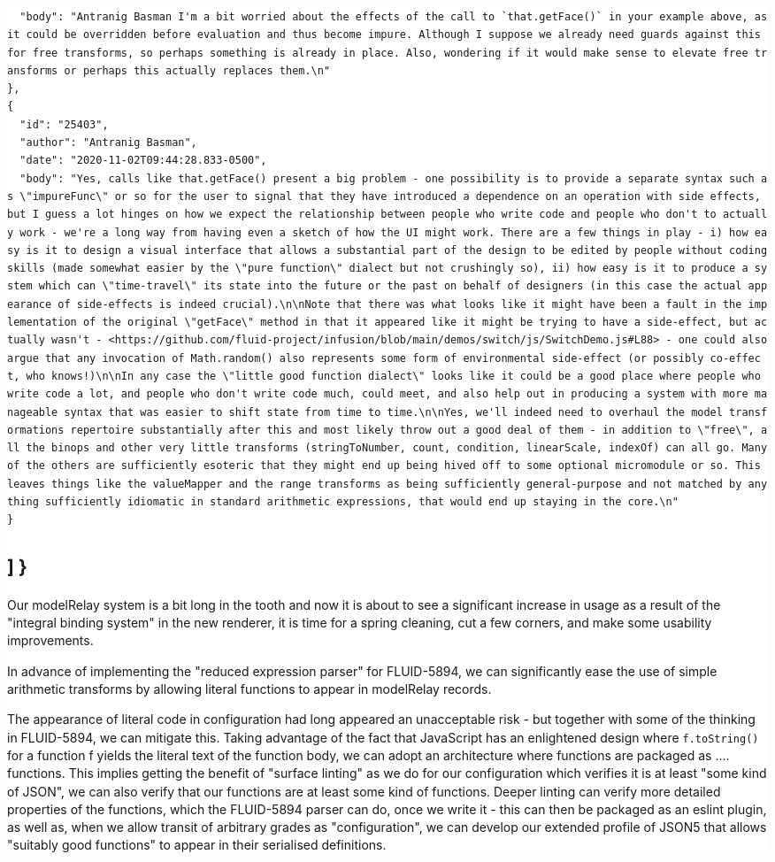       "body": "Antranig Basman I'm a bit worried about the effects of the call to `that.getFace()` in your example above, as it could be overridden before evaluation and thus become impure. Although I suppose we already need guards against this for free transforms, so perhaps something is already in place. Also, wondering if it would make sense to elevate free transforms or perhaps this actually replaces them.\n"
    },
    {
      "id": "25403",
      "author": "Antranig Basman",
      "date": "2020-11-02T09:44:28.833-0500",
      "body": "Yes, calls like that.getFace() present a big problem - one possibility is to provide a separate syntax such as \"impureFunc\" or so for the user to signal that they have introduced a dependence on an operation with side effects, but I guess a lot hinges on how we expect the relationship between people who write code and people who don't to actually work - we're a long way from having even a sketch of how the UI might work. There are a few things in play - i) how easy is it to design a visual interface that allows a substantial part of the design to be edited by people without coding skills (made somewhat easier by the \"pure function\" dialect but not crushingly so), ii) how easy is it to produce a system which can \"time-travel\" its state into the future or the past on behalf of designers (in this case the actual appearance of side-effects is indeed crucial).\n\nNote that there was what looks like it might have been a fault in the implementation of the original \"getFace\" method in that it appeared like it might be trying to have a side-effect, but actually wasn't - <https://github.com/fluid-project/infusion/blob/main/demos/switch/js/SwitchDemo.js#L88> - one could also argue that any invocation of Math.random() also represents some form of environmental side-effect (or possibly co-effect, who knows!)\n\nIn any case the \"little good function dialect\" looks like it could be a good place where people who write code a lot, and people who don't write code much, could meet, and also help out in producing a system with more manageable syntax that was easier to shift state from time to time.\n\nYes, we'll indeed need to overhaul the model transformations repertoire substantially after this and most likely throw out a good deal of them - in addition to \"free\", all the binops and other very little transforms (stringToNumber, count, condition, linearScale, indexOf) can all go. Many of the others are sufficiently esoteric that they might end up being hived off to some optional micromodule or so. This leaves things like the valueMapper and the range transforms as being sufficiently general-purpose and not matched by anything sufficiently idiomatic in standard arithmetic expressions, that would end up staying in the core.\n"
    }
  ]
}
---
Our modelRelay system is a bit long in the tooth and now it is about to see a significant increase in usage as a result of the "integral binding system" in the new renderer, it is time for a spring cleaning, cut a few corners, and make some usability improvements.

In advance of implementing the "reduced expression parser" for FLUID-5894, we can significantly ease the use of simple arithmetic transforms by allowing literal functions to appear in modelRelay records.

The appearance of literal code in configuration had long appeared an unacceptable risk - but together with some of the thinking in FLUID-5894, we can mitigate this. Taking advantage of the fact that JavaScript has an enlightened design where `f.toString()` for a function f yields the literal text of the function body, we can adopt an architecture where functions are packaged as .... functions. This implies getting the benefit of "surface linting" as we do for our configuration which verifies it is at least "some kind of JSON", we can also verify that our functions are at least some kind of functions. Deeper linting can verify more detailed properties of the functions, which the FLUID-5894 parser can do, once we write it - this can then be packaged as an eslint plugin, as well as, when we allow transit of arbitrary grades as "configuration", we can develop our extended profile of JSON5 that allows "suitably good functions" to appear in their serialised definitions.
